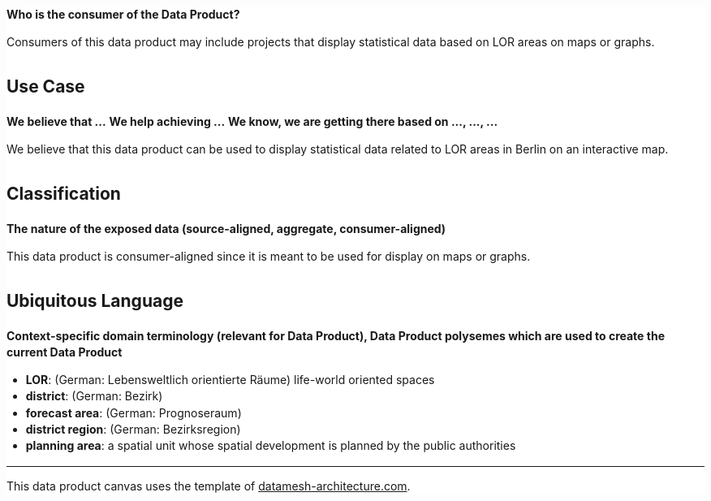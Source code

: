 **Who is the consumer of the Data Product?**

Consumers of this data product may include projects that display statistical data based on LOR areas on maps or graphs.

## Use Case

**We believe that ...**
**We help achieving ...**
**We know, we are getting there based on ..., ..., ...**

We believe that this data product can be used to display statistical data related to LOR areas in Berlin on an
interactive map.

## Classification

**The nature of the exposed data (source-aligned, aggregate, consumer-aligned)**

This data product is consumer-aligned since it is meant to be used for display on maps or graphs.

## Ubiquitous Language

**Context-specific domain terminology (relevant for Data Product), Data Product polysemes which are used to create the
current Data Product**

* **LOR**: (German: Lebensweltlich orientierte Räume) life-world oriented spaces
* **district**: (German: Bezirk)
* **forecast area**: (German: Prognoseraum)
* **district region**: (German: Bezirksregion)
* **planning area**: a spatial unit whose spatial development is planned by the public authorities

---
This data product canvas uses the template
of [datamesh-architecture.com](https://www.datamesh-architecture.com/data-product-canvas).